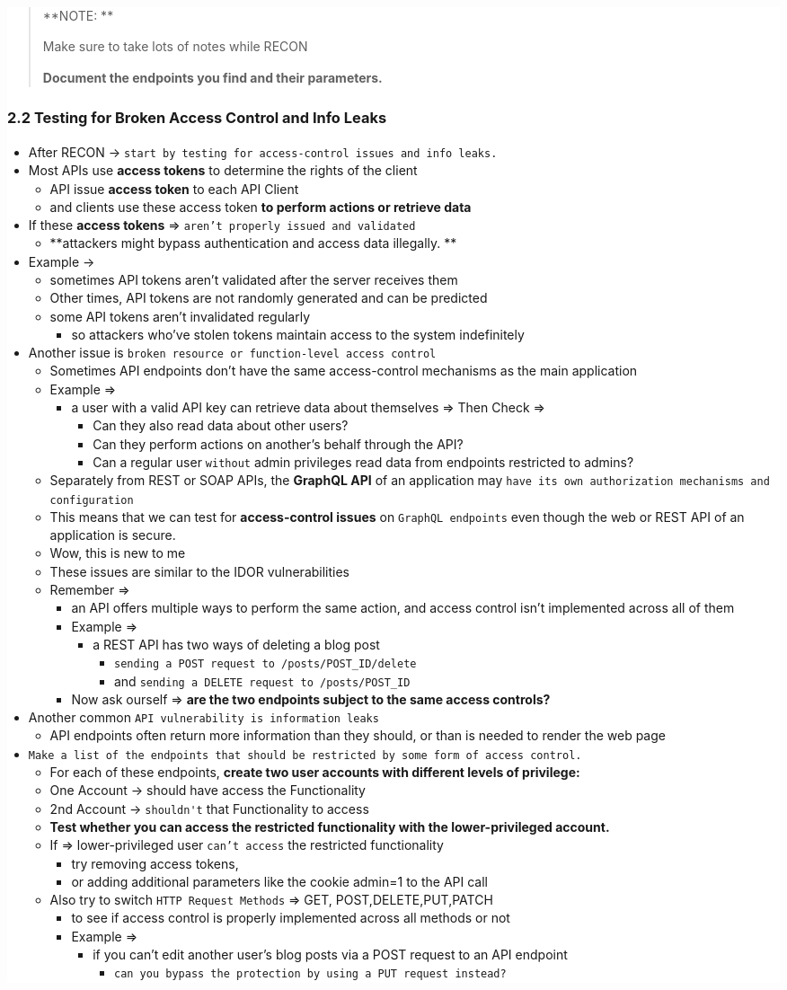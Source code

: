 




> **NOTE: **
>
> Make sure to take lots of notes while RECON
>
> **Document the endpoints you find and their parameters.**





### 2.2 Testing for Broken Access Control and Info Leaks





* After RECON -> `start by testing for access-control issues and info leaks. `
* Most APIs use **access tokens** to determine the rights of the client
  * API issue **access token** to each API Client
  * and clients use these access token **to perform actions or retrieve data**
* If these **access tokens** => `aren’t properly issued and validated`
  * **attackers might bypass authentication and access data illegally. **
* Example ->
  * sometimes API tokens aren’t validated after the server receives them
  * Other times, API tokens are not randomly generated and can be predicted
  * some API tokens aren’t invalidated regularly
    * so attackers who’ve stolen tokens maintain access to the system indefinitely
* Another issue is `broken resource or function-level access control`
  * Sometimes API endpoints don’t have the same access-control mechanisms as the main application
  * Example =>
    * a user with a valid API key can retrieve data about themselves => Then Check =>
      * Can they also read data about other users?
      * Can they perform actions on another’s behalf through the API? 
      * Can  a regular user `without` admin privileges read data from endpoints restricted to admins?
  *  Separately from REST or SOAP APIs, the **GraphQL API** of an application may `have its own authorization mechanisms and configuration`
    *  This means that we can test for **access-control issues** on `GraphQL endpoints` even though the web or REST API of an application is secure.
    * Wow, this is new to me
    * These issues are similar to the IDOR vulnerabilities
  * Remember =>
    * an API offers multiple ways to perform the same action, and access control isn’t implemented across all of them
    * Example =>
      * a REST API has two ways of deleting a blog post
        * `sending a POST request to /posts/POST_ID/delete`
        * and `sending a DELETE request to /posts/POST_ID`
    * Now ask ourself => **are the two endpoints subject to the same access controls?**
* Another common `API vulnerability is information leaks`
  * API endpoints often return more information than they should, or than is needed to render the web page
* `Make a list of the endpoints that should be restricted by some form of access control.`
  *  For each of these endpoints, **create two user accounts with different levels of privilege:**
    * One Account -> should have access the Functionality 
    * 2nd Account -> `shouldn't` that Functionality to access
  * **Test whether you can access the restricted functionality with the lower-privileged account.**
  * If => lower-privileged user `can’t access` the restricted functionality
    *  try removing access tokens, 
    * or adding additional parameters like the cookie admin=1 to the API call
  * Also try to switch `HTTP Request Methods` => GET, POST,DELETE,PUT,PATCH
    * to see if access control is properly implemented across all methods or not
    * Example =>
      * if you can’t edit another user’s blog posts via a POST request to an API endpoint 
        * `can you bypass the protection by using a PUT request instead?`